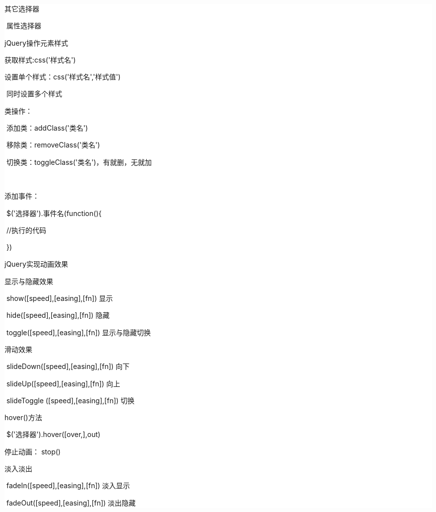 
  其它选择器

​    属性选择器

jQuery操作元素样式

  获取样式:css('样式名')

  设置单个样式：css('样式名','样式值')

​    同时设置多个样式

  类操作：

​    添加类：addClass('类名')

​    移除类：removeClass('类名')

​    切换类：toggleClass('类名')，有就删，无就加

​    

  添加事件：

​    $('选择器').事件名(function(){

​      //执行的代码

​    })

jQuery实现动画效果

  显示与隐藏效果

​    show([speed],[easing],[fn])  显示

​    hide([speed],[easing],[fn]) 隐藏

​    toggle([speed],[easing],[fn]) 显示与隐藏切换

  

  滑动效果

​    slideDown([speed],[easing],[fn])  向下

​    slideUp([speed],[easing],[fn])  向上

​    slideToggle ([speed],[easing],[fn])  切换

  

  hover()方法

​    $('选择器').hover([over,],out)

  

  停止动画： stop() 

  

  淡入淡出

​    fadeIn([speed],[easing],[fn])  淡入显示

​    fadeOut([speed],[easing],[fn])  淡出隐藏
